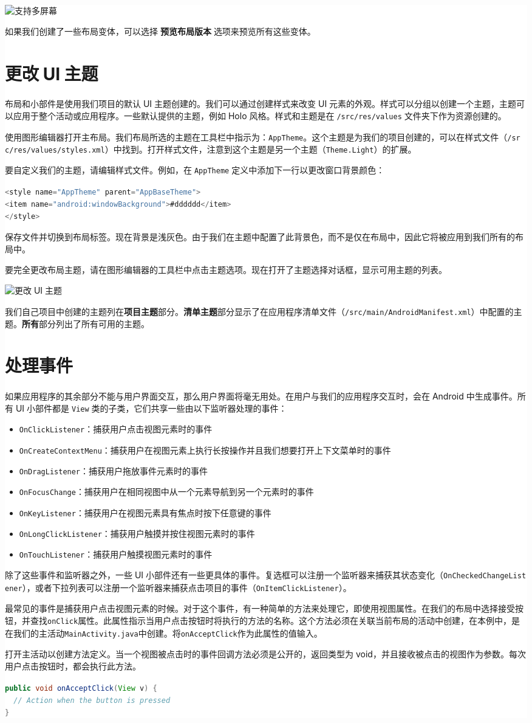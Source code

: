 ![支持多屏幕](img/5273OS_05_07.jpg)

如果我们创建了一些布局变体，可以选择 **预览布局版本** 选项来预览所有这些变体。

# 更改 UI 主题

布局和小部件是使用我们项目的默认 UI 主题创建的。我们可以通过创建样式来改变 UI 元素的外观。样式可以分组以创建一个主题，主题可以应用于整个活动或应用程序。一些默认提供的主题，例如 Holo 风格。样式和主题是在 `/src/res/values` 文件夹下作为资源创建的。

使用图形编辑器打开主布局。我们布局所选的主题在工具栏中指示为：`AppTheme`。这个主题是为我们的项目创建的，可以在样式文件（`/src/res/values/styles.xml`）中找到。打开样式文件，注意到这个主题是另一个主题（`Theme.Light`）的扩展。

要自定义我们的主题，请编辑样式文件。例如，在 `AppTheme` 定义中添加下一行以更改窗口背景颜色：

```java
<style name="AppTheme" parent="AppBaseTheme">
<item name="android:windowBackground">#dddddd</item>
</style>
```

保存文件并切换到布局标签。现在背景是浅灰色。由于我们在主题中配置了此背景色，而不是仅在布局中，因此它将被应用到我们所有的布局中。

要完全更改布局主题，请在图形编辑器的工具栏中点击主题选项。现在打开了主题选择对话框，显示可用主题的列表。

![更改 UI 主题](img/5273OS_05_08.jpg)

我们自己项目中创建的主题列在**项目主题**部分。**清单主题**部分显示了在应用程序清单文件（`/src/main/AndroidManifest.xml`）中配置的主题。**所有**部分列出了所有可用的主题。

# 处理事件

如果应用程序的其余部分不能与用户界面交互，那么用户界面将毫无用处。在用户与我们的应用程序交互时，会在 Android 中生成事件。所有 UI 小部件都是 `View` 类的子类，它们共享一些由以下监听器处理的事件：

+   `OnClickListener`：捕获用户点击视图元素时的事件

+   `OnCreateContextMenu`：捕获用户在视图元素上执行长按操作并且我们想要打开上下文菜单时的事件

+   `OnDragListener`：捕获用户拖放事件元素时的事件

+   `OnFocusChange`：捕获用户在相同视图中从一个元素导航到另一个元素时的事件

+   `OnKeyListener`：捕获用户在视图元素具有焦点时按下任意键的事件

+   `OnLongClickListener`：捕获用户触摸并按住视图元素时的事件

+   `OnTouchListener`：捕获用户触摸视图元素时的事件

除了这些事件和监听器之外，一些 UI 小部件还有一些更具体的事件。复选框可以注册一个监听器来捕获其状态变化（`OnCheckedChangeListener`），或者下拉列表可以注册一个监听器来捕获点击项目的事件（`OnItemClickListener`）。

最常见的事件是捕获用户点击视图元素的时候。对于这个事件，有一种简单的方法来处理它，即使用视图属性。在我们的布局中选择接受按钮，并查找`onClick`属性。此属性指示当用户点击按钮时将执行的方法的名称。这个方法必须在关联当前布局的活动中创建，在本例中，是在我们的主活动`MainActivity.java`中创建。将`onAcceptClick`作为此属性的值输入。

打开主活动以创建方法定义。当一个视图被点击时的事件回调方法必须是公开的，返回类型为 void，并且接收被点击的视图作为参数。每次用户点击按钮时，都会执行此方法。

```java
public void onAcceptClick(View v) {
  // Action when the button is pressed
}
```
